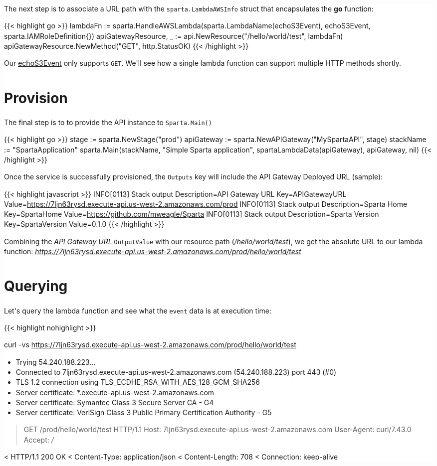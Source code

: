 The next step is to associate a URL path with the `sparta.LambdaAWSInfo` struct that encapsulates the **go** function:

{{< highlight go >}}
lambdaFn := sparta.HandleAWSLambda(sparta.LambdaName(echoS3Event),
  echoS3Event,
  sparta.IAMRoleDefinition{})
apiGatewayResource, _ := api.NewResource("/hello/world/test", lambdaFn)
apiGatewayResource.NewMethod("GET", http.StatusOK)
{{< /highlight >}}

Our [echoS3Event](https://github.com/mweagle/SpartaApplication/blob/master/application.go#L34) only supports `GET`.  We'll see how a single lambda function can support multiple HTTP methods shortly.

# Provision

The final step is to to provide the API instance to `Sparta.Main()`

{{< highlight go >}}
stage := sparta.NewStage("prod")
apiGateway := sparta.NewAPIGateway("MySpartaAPI", stage)
stackName := "SpartaApplication"
sparta.Main(stackName,
  "Simple Sparta application",
  spartaLambdaData(apiGateway),
  apiGateway,
  nil)
{{< /highlight >}}

Once the service is successfully provisioned, the `Outputs` key will include the API Gateway Deployed URL (sample):

{{< highlight javascript >}}
INFO[0113] Stack output   Description=API Gateway URL Key=APIGatewayURL Value=https://7ljn63rysd.execute-api.us-west-2.amazonaws.com/prod
INFO[0113] Stack output   Description=Sparta Home Key=SpartaHome Value=https://github.com/mweagle/Sparta
INFO[0113] Stack output   Description=Sparta Version Key=SpartaVersion Value=0.1.0
{{< /highlight >}}

Combining the _API Gateway URL_ `OutputValue` with our resource path (_/hello/world/test_), we get the absolute URL to our lambda function: _https://7ljn63rysd.execute-api.us-west-2.amazonaws.com/prod/hello/world/test_

# Querying

Let's query the lambda function and see what the `event` data is at execution time:

{{< highlight nohighlight >}}

curl -vs https://7ljn63rysd.execute-api.us-west-2.amazonaws.com/prod/hello/world/test
*   Trying 54.240.188.223...
* Connected to 7ljn63rysd.execute-api.us-west-2.amazonaws.com (54.240.188.223) port 443 (#0)
* TLS 1.2 connection using TLS_ECDHE_RSA_WITH_AES_128_GCM_SHA256
* Server certificate: *.execute-api.us-west-2.amazonaws.com
* Server certificate: Symantec Class 3 Secure Server CA - G4
* Server certificate: VeriSign Class 3 Public Primary Certification Authority - G5
> GET /prod/hello/world/test HTTP/1.1
> Host: 7ljn63rysd.execute-api.us-west-2.amazonaws.com
> User-Agent: curl/7.43.0
> Accept: */*
>
< HTTP/1.1 200 OK
< Content-Type: application/json
< Content-Length: 708
< Connection: keep-alive
